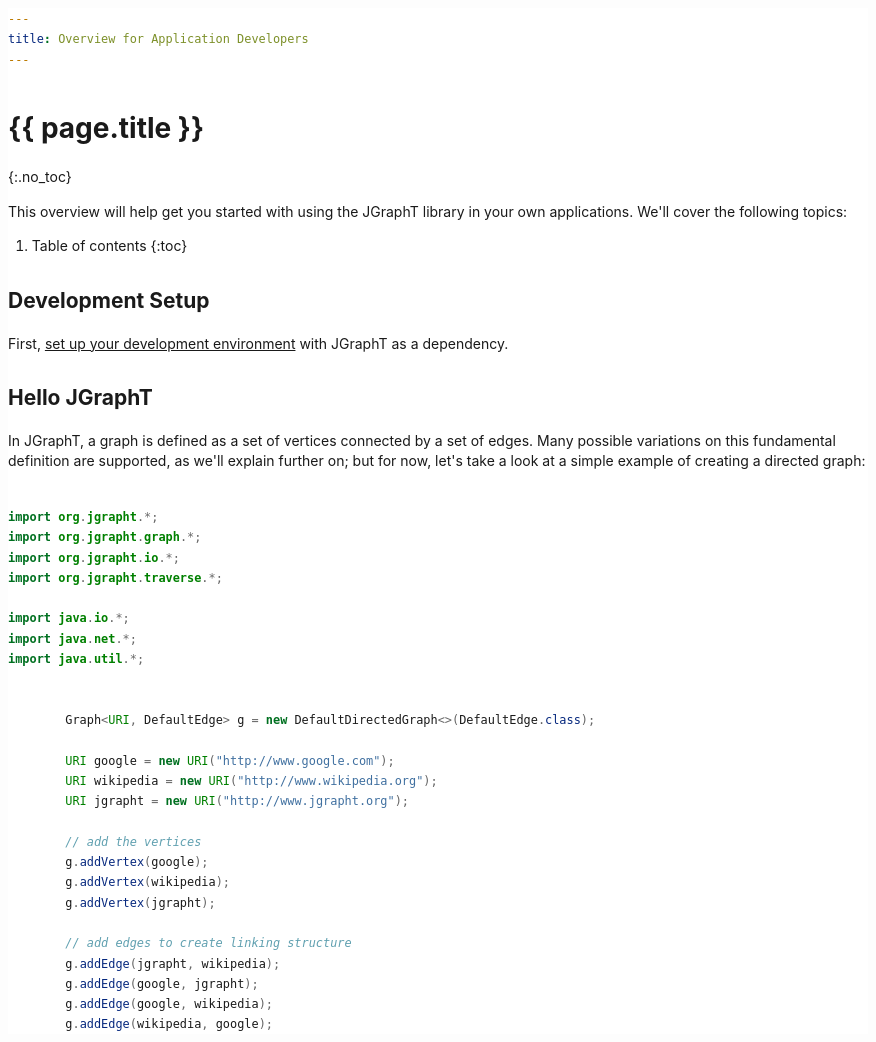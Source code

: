 ```yaml
---
title: Overview for Application Developers
---
```


# {{ page.title }}
{:.no_toc}

This overview will help get you started with using the JGraphT library in
your own applications.  We'll cover the following topics:

1. Table of contents
{:toc}

## Development Setup

First, [set up your development environment](https://github.com/jgrapht/jgrapht/wiki/How-to-use-JGraphT-as-a-dependency-in-your-projects) with JGraphT as a dependency.

## Hello JGraphT

In JGraphT, a graph is defined as a set of vertices connected by a set
of edges.  Many possible variations on this fundamental definition are
supported, as we'll explain further on; but for now, let's take a look
at a simple example of creating a directed graph:

```java

import org.jgrapht.*;
import org.jgrapht.graph.*;
import org.jgrapht.io.*;
import org.jgrapht.traverse.*;

import java.io.*;
import java.net.*;
import java.util.*;


        Graph<URI, DefaultEdge> g = new DefaultDirectedGraph<>(DefaultEdge.class);

        URI google = new URI("http://www.google.com");
        URI wikipedia = new URI("http://www.wikipedia.org");
        URI jgrapht = new URI("http://www.jgrapht.org");

        // add the vertices
        g.addVertex(google);
        g.addVertex(wikipedia);
        g.addVertex(jgrapht);

        // add edges to create linking structure
        g.addEdge(jgrapht, wikipedia);
        g.addEdge(google, jgrapht);
        g.addEdge(google, wikipedia);
        g.addEdge(wikipedia, google);

```
